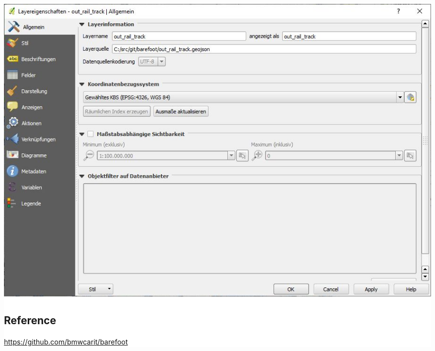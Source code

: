 ![json Tack calculated with barefoot](../pic/capture_006_18072019_151124.jpg)


## Reference

<https://github.com/bmwcarit/barefoot> 

